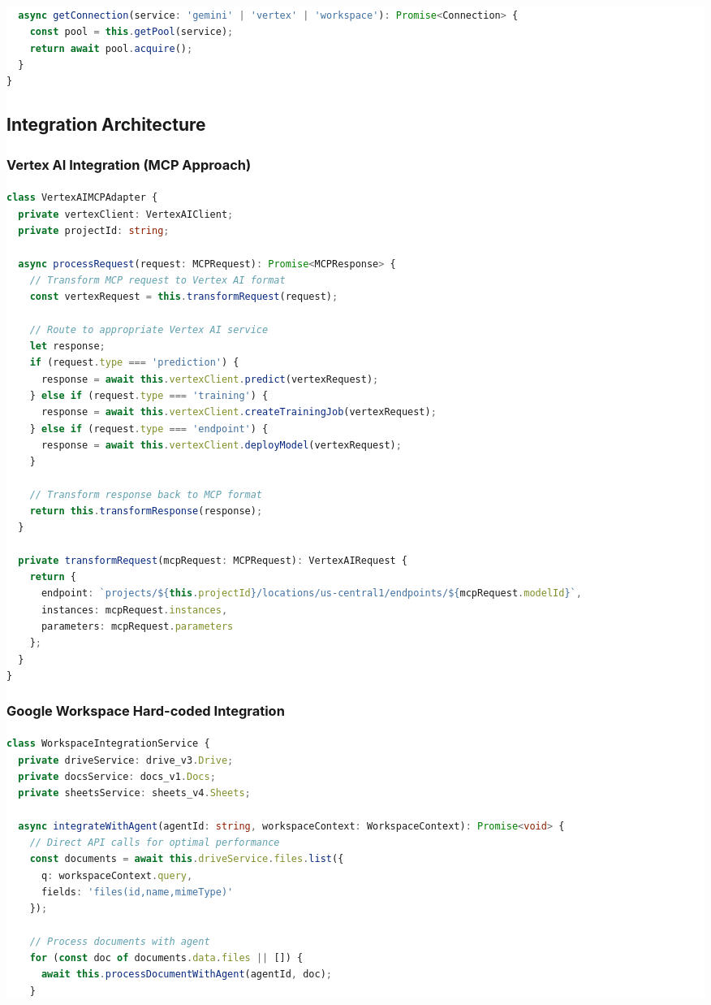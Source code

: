 ```typescript
  async getConnection(service: 'gemini' | 'vertex' | 'workspace'): Promise<Connection> {
    const pool = this.getPool(service);
    return await pool.acquire();
  }
}
```

## Integration Architecture

### Vertex AI Integration (MCP Approach)

```typescript
class VertexAIMCPAdapter {
  private vertexClient: VertexAIClient;
  private projectId: string;
  
  async processRequest(request: MCPRequest): Promise<MCPResponse> {
    // Transform MCP request to Vertex AI format
    const vertexRequest = this.transformRequest(request);
    
    // Route to appropriate Vertex AI service
    let response;
    if (request.type === 'prediction') {
      response = await this.vertexClient.predict(vertexRequest);
    } else if (request.type === 'training') {
      response = await this.vertexClient.createTrainingJob(vertexRequest);
    } else if (request.type === 'endpoint') {
      response = await this.vertexClient.deployModel(vertexRequest);
    }
    
    // Transform response back to MCP format
    return this.transformResponse(response);
  }
  
  private transformRequest(mcpRequest: MCPRequest): VertexAIRequest {
    return {
      endpoint: `projects/${this.projectId}/locations/us-central1/endpoints/${mcpRequest.modelId}`,
      instances: mcpRequest.instances,
      parameters: mcpRequest.parameters
    };
  }
}
```

### Google Workspace Hard-coded Integration

```typescript
class WorkspaceIntegrationService {
  private driveService: drive_v3.Drive;
  private docsService: docs_v1.Docs;
  private sheetsService: sheets_v4.Sheets;
  
  async integrateWithAgent(agentId: string, workspaceContext: WorkspaceContext): Promise<void> {
    // Direct API calls for optimal performance
    const documents = await this.driveService.files.list({
      q: workspaceContext.query,
      fields: 'files(id,name,mimeType)'
    });
    
    // Process documents with agent
    for (const doc of documents.data.files || []) {
      await this.processDocumentWithAgent(agentId, doc);
    }
```